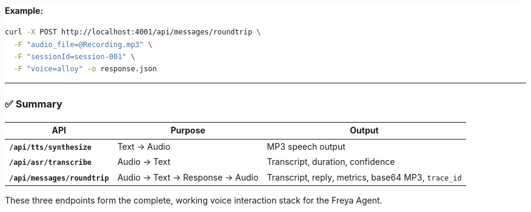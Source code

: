 **Example:**

```bash
curl -X POST http://localhost:4001/api/messages/roundtrip \
  -F "audio_file=@Recording.mp3" \
  -F "sessionId=session-001" \
  -F "voice=alloy" -o response.json
```

---

### ✅ Summary

| API                           | Purpose                         | Output                                             |
| ----------------------------- | ------------------------------- | -------------------------------------------------- |
| **`/api/tts/synthesize`**     | Text → Audio                    | MP3 speech output                                  |
| **`/api/asr/transcribe`**     | Audio → Text                    | Transcript, duration, confidence                   |
| **`/api/messages/roundtrip`** | Audio → Text → Response → Audio | Transcript, reply, metrics, base64 MP3, `trace_id` |

These three endpoints form the complete, working voice interaction stack for the Freya Agent.
